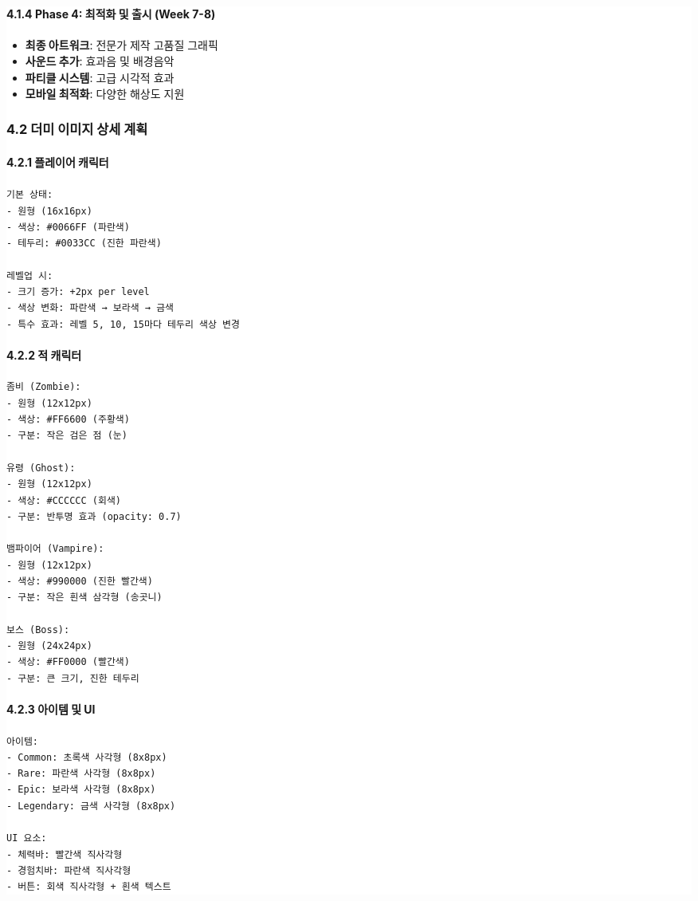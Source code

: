#### 4.1.4 Phase 4: 최적화 및 출시 (Week 7-8)
- **최종 아트워크**: 전문가 제작 고품질 그래픽
- **사운드 추가**: 효과음 및 배경음악
- **파티클 시스템**: 고급 시각적 효과
- **모바일 최적화**: 다양한 해상도 지원

### 4.2 더미 이미지 상세 계획

#### 4.2.1 플레이어 캐릭터
```
기본 상태:
- 원형 (16x16px)
- 색상: #0066FF (파란색)
- 테두리: #0033CC (진한 파란색)

레벨업 시:
- 크기 증가: +2px per level
- 색상 변화: 파란색 → 보라색 → 금색
- 특수 효과: 레벨 5, 10, 15마다 테두리 색상 변경
```

#### 4.2.2 적 캐릭터
```
좀비 (Zombie):
- 원형 (12x12px)
- 색상: #FF6600 (주황색)
- 구분: 작은 검은 점 (눈)

유령 (Ghost):
- 원형 (12x12px)
- 색상: #CCCCCC (회색)
- 구분: 반투명 효과 (opacity: 0.7)

뱀파이어 (Vampire):
- 원형 (12x12px)
- 색상: #990000 (진한 빨간색)
- 구분: 작은 흰색 삼각형 (송곳니)

보스 (Boss):
- 원형 (24x24px)
- 색상: #FF0000 (빨간색)
- 구분: 큰 크기, 진한 테두리
```

#### 4.2.3 아이템 및 UI
```
아이템:
- Common: 초록색 사각형 (8x8px)
- Rare: 파란색 사각형 (8x8px)
- Epic: 보라색 사각형 (8x8px)
- Legendary: 금색 사각형 (8x8px)

UI 요소:
- 체력바: 빨간색 직사각형
- 경험치바: 파란색 직사각형
- 버튼: 회색 직사각형 + 흰색 텍스트
```
